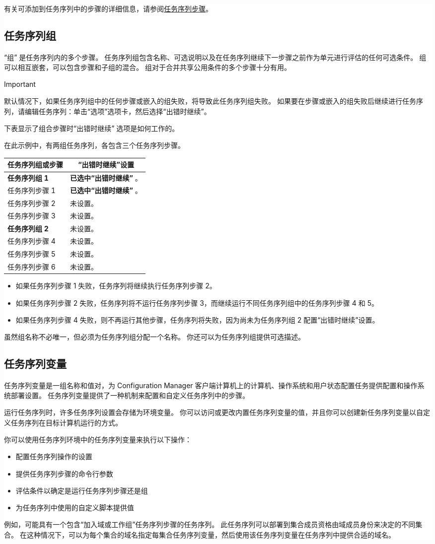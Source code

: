  有关可添加到任务序列中的步骤的详细信息，请参阅[任务序列步骤](../understand/task-sequence-steps.md)。  

##  <a name="a-namebkmktsgroupsa-task-sequence-groups"></a><a name="BKMK_TSGroups"></a> 任务序列组  
 “组” 是任务序列内的多个步骤。 任务序列组包含名称、可选说明以及在任务序列继续下一步骤之前作为单元进行评估的任何可选条件。 组可以相互嵌套，可以包含步骤和子组的混合。 组对于合并共享公用条件的多个步骤十分有用。  

> [!IMPORTANT]  
>  默认情况下，如果任务序列组中的任何步骤或嵌入的组失败，将导致此任务序列组失败。 如果要在步骤或嵌入的组失败后继续进行任务序列，请编辑任务序列：单击“选项”选项卡，然后选择“出错时继续”。  

 下表显示了组合步骤时“出错时继续” 选项是如何工作的。  

 在此示例中，有两组任务序列，各包含三个任务序列步骤。  

|任务序列组或步骤|“出错时继续”设置|  
|---------------------------------|-------------------------------|  
|**任务序列组 1**|**已选中“出错时继续”** 。|  
|任务序列步骤 1|**已选中“出错时继续”** 。|  
|任务序列步骤 2|未设置。|  
|任务序列步骤 3|未设置。|  
|**任务序列组 2**|未设置。|  
|任务序列步骤 4|未设置。|  
|任务序列步骤 5|未设置。|  
|任务序列步骤 6|未设置。|  

-   如果任务序列步骤 1 失败，任务序列将继续执行任务序列步骤 2。  

-   如果任务序列步骤 2 失败，任务序列将不运行任务序列步骤 3，而继续运行不同任务序列组中的任务序列步骤 4 和 5。  

-   如果任务序列步骤 4 失败，则不再运行其他步骤，任务序列将失败，因为尚未为任务序列组 2 配置“出错时继续”设置。  

 虽然组名称不必唯一，但必须为任务序列组分配一个名称。 你还可以为任务序列组提供可选描述。  

##  <a name="a-namebkmktsvariablesa-task-sequence-variables"></a><a name="BKMK_TSVariables"></a> 任务序列变量  
 任务序列变量是一组名称和值对，为 Configuration Manager 客户端计算机上的计算机、操作系统和用户状态配置任务提供配置和操作系统部署设置。 任务序列变量提供了一种机制来配置和自定义任务序列中的步骤。  

 运行任务序列时，许多任务序列设置会存储为环境变量。 你可以访问或更改内置任务序列变量的值，并且你可以创建新任务序列变量以自定义任务序列在目标计算机运行的方式。  

 你可以使用任务序列环境中的任务序列变量来执行以下操作：  

-   配置任务序列操作的设置  

-   提供任务序列步骤的命令行参数  

-   评估条件以确定是运行任务序列步骤还是组  

-   为任务序列中使用的自定义脚本提供值  

 例如，可能具有一个包含“加入域或工作组”任务序列步骤的任务序列。 此任务序列可以部署到集合成员资格由域成员身份来决定的不同集合。 在这种情况下，可以为每个集合的域名指定每集合任务序列变量，然后使用该任务序列变量在任务序列中提供合适的域名。  
